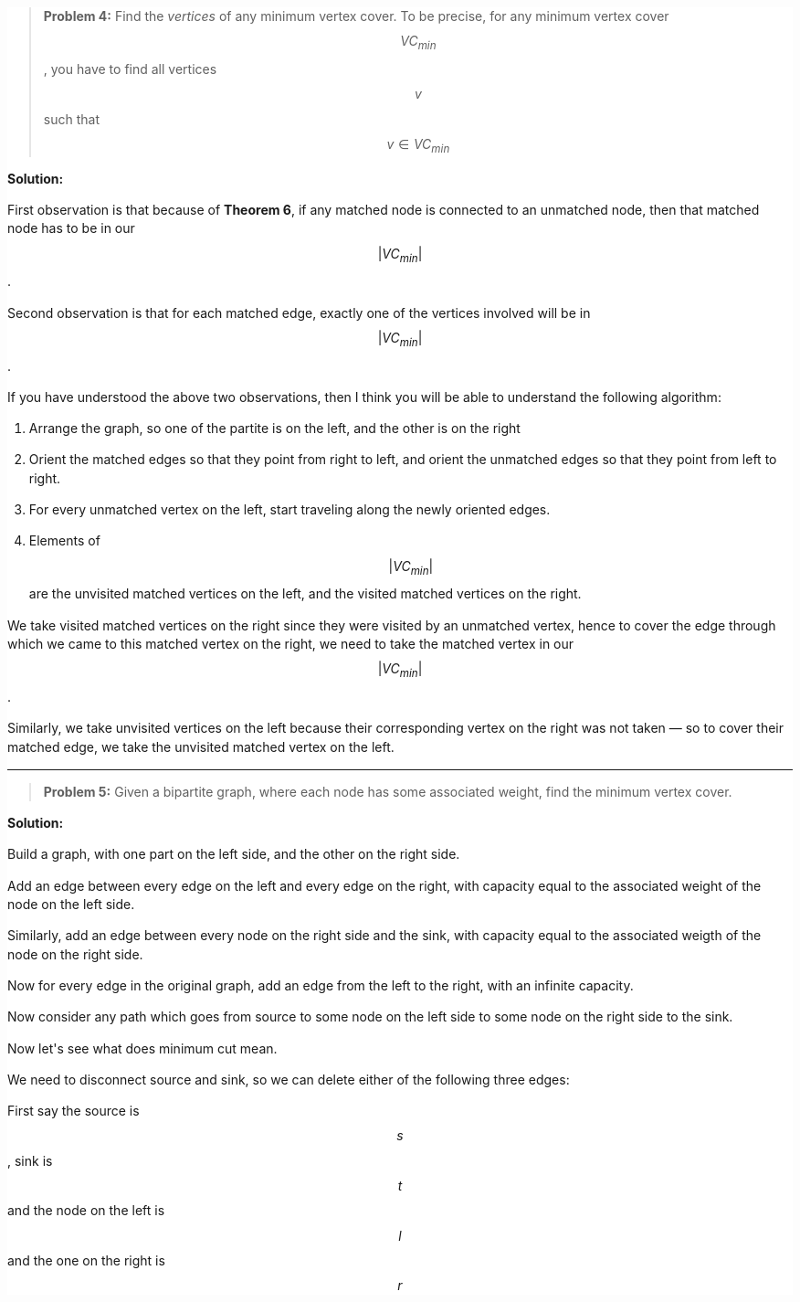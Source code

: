 > **Problem 4:** Find the *vertices* of any minimum vertex cover. To be precise, for any
>                minimum vertex cover $$VC_{min}$$, you have to find all vertices $$v$$
>                such that $$v \in VC_{min}$$

**Solution:**

First observation is that because of **Theorem 6**, if any matched node is connected to an unmatched
node, then that matched node has to be in our $$|VC_{min}|$$.

Second observation is that for each matched edge, exactly one of the vertices involved will be
in $$|VC_{min}|$$.

If you have understood the above two observations, then I think you will be able to understand
the following algorithm:

1. Arrange the graph, so one of the partite is on the left, and the other is on the right

2. Orient the matched edges so that they point from right to left, and orient the unmatched
   edges so that they point from left to right.

3. For every unmatched vertex on the left, start traveling along the newly oriented edges.

4. Elements of $$|VC_{min}|$$ are the unvisited matched vertices on the left, and the visited
matched vertices on the right.

We take visited matched vertices on the right since they were visited by an unmatched vertex, hence
to cover the edge through which we came to this matched vertex on the right,
we need to take the matched vertex in our $$|VC_{min}|$$.

Similarly, we take unvisited vertices on the left because their corresponding vertex on the right
was not taken — so to cover their matched edge, we take the unvisited matched vertex on the left.

---

> **Problem 5:** Given a bipartite graph, where each node has some associated weight, find
>                the minimum vertex cover.

**Solution:**

Build a graph, with one part on the left side, and the other on the right side.

Add an edge between every edge on the left and every edge on the right, with capacity equal
to the associated weight of the node on the left side.

Similarly, add an edge between every node on the right side and the sink, with capacity equal
to the associated weigth of the node on the right side.

Now for every edge in the original graph, add an edge from the left to the right, with
an infinite capacity.

Now consider any path which goes from source to some node on the left side to some node on the right side to
the sink.

Now let's see what does minimum cut mean.

We need to disconnect source and sink, so we can delete either of the following three edges:

First say the source is $$s$$, sink is $$t$$ and the node on the left is $$l$$ and the one on the right
is $$r$$
